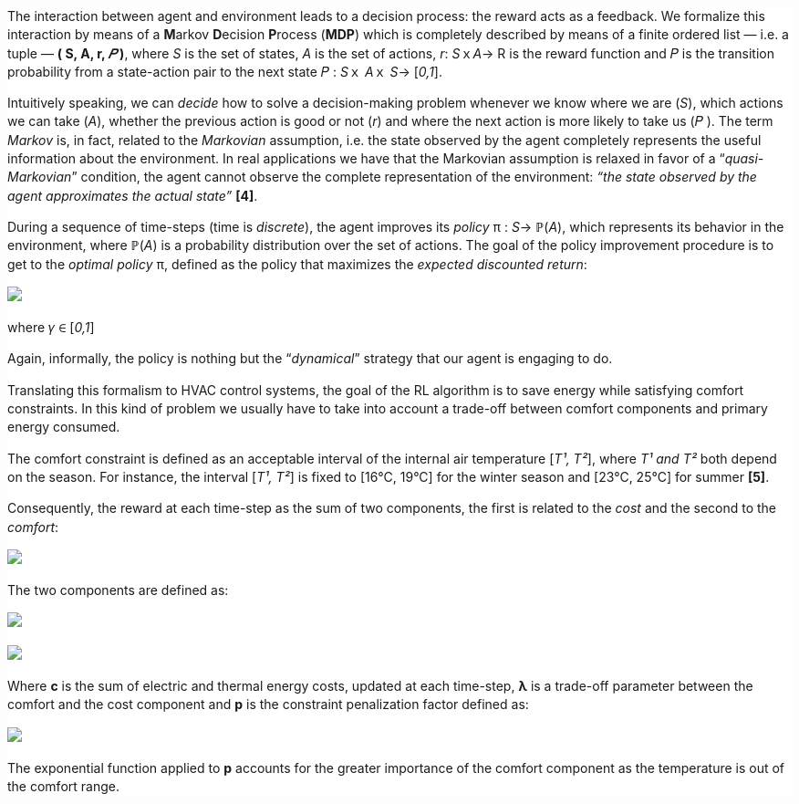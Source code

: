 The interaction between agent and environment leads to a decision process: the reward acts as a feedback. We formalize this interaction by means of a **M**arkov **D**ecision **P**rocess (**MDP**) which is completely described by means of a finite ordered list — i.e. a tuple — **( S, A, r, *𝑃* )**, where *S* is the set of states, *A* is the set of actions, *r*: *S*ｘ*A*→ R is the reward function and 𝑃  is the transition probability from a state-action pair to the next state 𝑃 : *S*ｘ *A*ｘ *S*→ [*0,1*].

Intuitively speaking, we can *decide* how to solve a decision-making problem whenever we know where we are (*S*), which actions we can take (*A*), whether the previous action is good or not (*r*) and where the next action is more likely to take us (𝑃 ). The term *Markov* is, in fact, related to the *Markovian* assumption, i.e. the state observed by the agent completely represents the useful information about the environment. In real applications we have that the Markovian assumption is relaxed in favor of a “*quasi-Markovian*” condition, the agent cannot observe the complete representation of the environment: *“the state observed by the agent approximates the actual state”* **[4]**.

During a sequence of time-steps (time is *discrete*), the agent improves its *policy* π : *S*→ ℙ(*A*), which represents its behavior in the environment, where ℙ(*A*) is a probability distribution over the set of actions. The goal of the policy improvement procedure is to get to the *optimal policy* π, defined as the policy that maximizes the *expected discounted return*: 

![](https://cdn-images-1.medium.com/max/2000/1*03vLOJ1uG03yE-iECaQu_Q@2x.png)

where 𝛾 ∈ [*0,1*] 

Again, informally, the policy is nothing but the “*dynamical*” strategy that our agent is engaging to do. 

Translating this formalism to HVAC control systems, the goal of the RL algorithm is to save energy while satisfying comfort constraints. In this kind of problem we usually have to take into account a trade-off between comfort components and primary energy consumed. 

The comfort constraint is defined as an acceptable interval of the internal air temperature [*T¹, T²*], where *T¹ and T²* both depend on the season. For instance, the interval [*T¹, T²*] is fixed to [16°C, 19°C] for the winter season and [23°C, 25°C] for summer **[5]**. 

Consequently, the reward at each time-step as the sum of two components, the first is related to the *cost* and the second to the *comfort*: 

![](https://cdn-images-1.medium.com/max/2000/1*xHb9-px43U-_wH0KuG-iiw@2x.png)

The two components are defined as: 

![](https://cdn-images-1.medium.com/max/2000/1*39txM3B0vDdIX1UmqS7a2Q@2x.png)

![](https://cdn-images-1.medium.com/max/2000/1*b9Yd7CUzWhQjKrkICqcYlA@2x.png)

Where **c** is the sum of electric and thermal energy costs, updated at each time-step, **λ** is a trade-off parameter between the comfort and the cost component and **p** is the constraint penalization factor defined as: 

![](https://cdn-images-1.medium.com/max/2000/1*pZbmCRssZBEyKo-3O9fuQw@2x.png)

The exponential function applied to **p** accounts for the greater importance of the comfort component as the temperature is out of the comfort range. 
